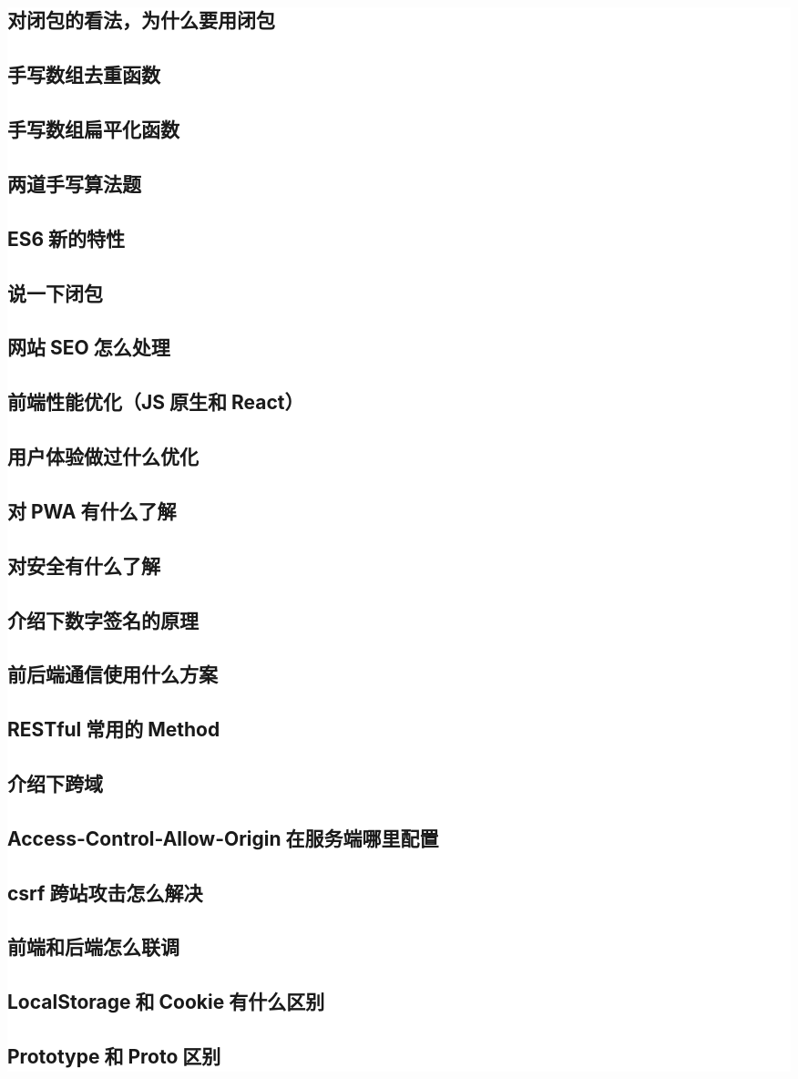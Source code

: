 ## 对闭包的看法，为什么要用闭包

## 手写数组去重函数

## 手写数组扁平化函数

## 两道手写算法题

## ES6 新的特性

## 说一下闭包

## 网站 SEO 怎么处理

## 前端性能优化（JS 原生和 React）

## 用户体验做过什么优化

## 对 PWA 有什么了解

## 对安全有什么了解

## 介绍下数字签名的原理

## 前后端通信使用什么方案

## RESTful 常用的 Method

## 介绍下跨域

## Access-Control-Allow-Origin 在服务端哪里配置

## csrf 跨站攻击怎么解决

## 前端和后端怎么联调

## LocalStorage 和 Cookie 有什么区别

## Prototype 和 Proto 区别
